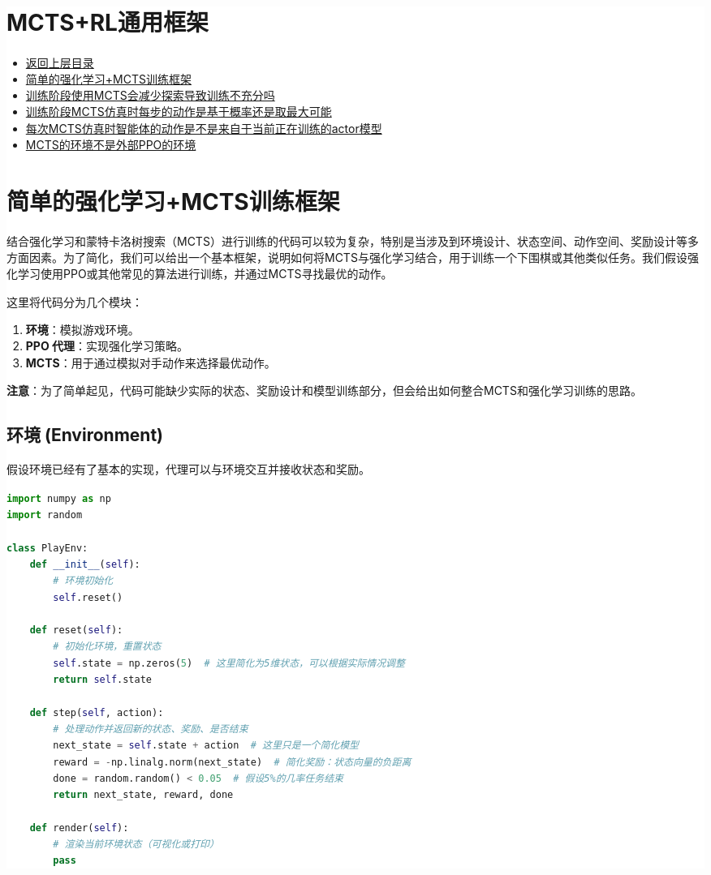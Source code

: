 # MCTS+RL通用框架

* [返回上层目录](../mcts-rl.md)
* [简单的强化学习+MCTS训练框架](#简单的强化学习+MCTS训练框架)
* [训练阶段使用MCTS会减少探索导致训练不充分吗](#训练阶段使用MCTS会减少探索导致训练不充分吗)
* [训练阶段MCTS仿真时每步的动作是基于概率还是取最大可能](#训练阶段MCTS仿真时每步的动作是基于概率还是取最大可能)
* [每次MCTS仿真时智能体的动作是不是来自于当前正在训练的actor模型](#每次MCTS仿真时智能体的动作是不是来自于当前正在训练的actor模型)
* [MCTS的环境不是外部PPO的环境](#MCTS的环境不是外部PPO的环境)



# 简单的强化学习+MCTS训练框架

结合强化学习和蒙特卡洛树搜索（MCTS）进行训练的代码可以较为复杂，特别是当涉及到环境设计、状态空间、动作空间、奖励设计等多方面因素。为了简化，我们可以给出一个基本框架，说明如何将MCTS与强化学习结合，用于训练一个下围棋或其他类似任务。我们假设强化学习使用PPO或其他常见的算法进行训练，并通过MCTS寻找最优的动作。

这里将代码分为几个模块：

1. **环境**：模拟游戏环境。
2. **PPO 代理**：实现强化学习策略。
3. **MCTS**：用于通过模拟对手动作来选择最优动作。

**注意**：为了简单起见，代码可能缺少实际的状态、奖励设计和模型训练部分，但会给出如何整合MCTS和强化学习训练的思路。

## 环境 (Environment)

假设环境已经有了基本的实现，代理可以与环境交互并接收状态和奖励。

```python
import numpy as np
import random

class PlayEnv:
    def __init__(self):
        # 环境初始化
        self.reset()

    def reset(self):
        # 初始化环境，重置状态
        self.state = np.zeros(5)  # 这里简化为5维状态，可以根据实际情况调整
        return self.state

    def step(self, action):
        # 处理动作并返回新的状态、奖励、是否结束
        next_state = self.state + action  # 这里只是一个简化模型
        reward = -np.linalg.norm(next_state)  # 简化奖励：状态向量的负距离
        done = random.random() < 0.05  # 假设5%的几率任务结束
        return next_state, reward, done

    def render(self):
        # 渲染当前环境状态（可视化或打印）
        pass
```
